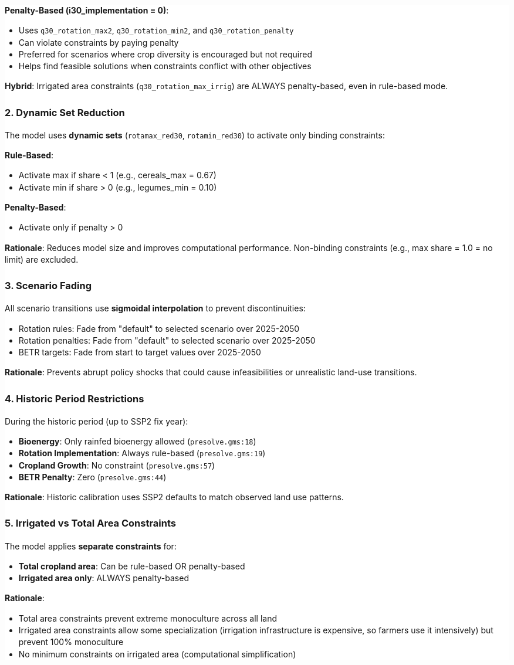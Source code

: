 **Penalty-Based (i30_implementation = 0)**:
- Uses `q30_rotation_max2`, `q30_rotation_min2`, and `q30_rotation_penalty`
- Can violate constraints by paying penalty
- Preferred for scenarios where crop diversity is encouraged but not required
- Helps find feasible solutions when constraints conflict with other objectives

**Hybrid**: Irrigated area constraints (`q30_rotation_max_irrig`) are ALWAYS penalty-based, even in rule-based mode.

### 2. Dynamic Set Reduction

The model uses **dynamic sets** (`rotamax_red30`, `rotamin_red30`) to activate only binding constraints:

**Rule-Based**:
- Activate max if share < 1 (e.g., cereals_max = 0.67)
- Activate min if share > 0 (e.g., legumes_min = 0.10)

**Penalty-Based**:
- Activate only if penalty > 0

**Rationale**: Reduces model size and improves computational performance. Non-binding constraints (e.g., max share = 1.0 = no limit) are excluded.

### 3. Scenario Fading

All scenario transitions use **sigmoidal interpolation** to prevent discontinuities:
- Rotation rules: Fade from "default" to selected scenario over 2025-2050
- Rotation penalties: Fade from "default" to selected scenario over 2025-2050
- BETR targets: Fade from start to target values over 2025-2050

**Rationale**: Prevents abrupt policy shocks that could cause infeasibilities or unrealistic land-use transitions.

### 4. Historic Period Restrictions

During the historic period (up to SSP2 fix year):
- **Bioenergy**: Only rainfed bioenergy allowed (`presolve.gms:18`)
- **Rotation Implementation**: Always rule-based (`presolve.gms:19`)
- **Cropland Growth**: No constraint (`presolve.gms:57`)
- **BETR Penalty**: Zero (`presolve.gms:44`)

**Rationale**: Historic calibration uses SSP2 defaults to match observed land use patterns.

### 5. Irrigated vs Total Area Constraints

The model applies **separate constraints** for:
- **Total cropland area**: Can be rule-based OR penalty-based
- **Irrigated area only**: ALWAYS penalty-based

**Rationale**:
- Total area constraints prevent extreme monoculture across all land
- Irrigated area constraints allow some specialization (irrigation infrastructure is expensive, so farmers use it intensively) but prevent 100% monoculture
- No minimum constraints on irrigated area (computational simplification)
